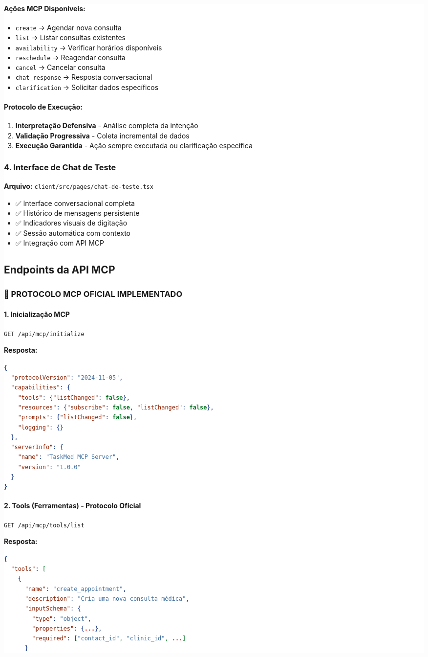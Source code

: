 #### Ações MCP Disponíveis:
- `create` → Agendar nova consulta
- `list` → Listar consultas existentes
- `availability` → Verificar horários disponíveis
- `reschedule` → Reagendar consulta
- `cancel` → Cancelar consulta
- `chat_response` → Resposta conversacional
- `clarification` → Solicitar dados específicos

#### Protocolo de Execução:
1. **Interpretação Defensiva** - Análise completa da intenção
2. **Validação Progressiva** - Coleta incremental de dados
3. **Execução Garantida** - Ação sempre executada ou clarificação específica

### 4. Interface de Chat de Teste
**Arquivo:** `client/src/pages/chat-de-teste.tsx`

- ✅ Interface conversacional completa
- ✅ Histórico de mensagens persistente
- ✅ Indicadores visuais de digitação
- ✅ Sessão automática com contexto
- ✅ Integração com API MCP

## Endpoints da API MCP

### 🚀 PROTOCOLO MCP OFICIAL IMPLEMENTADO

#### 1. Inicialização MCP
```
GET /api/mcp/initialize
```
**Resposta:**
```json
{
  "protocolVersion": "2024-11-05",
  "capabilities": {
    "tools": {"listChanged": false},
    "resources": {"subscribe": false, "listChanged": false},
    "prompts": {"listChanged": false},
    "logging": {}
  },
  "serverInfo": {
    "name": "TaskMed MCP Server",
    "version": "1.0.0"
  }
}
```

#### 2. Tools (Ferramentas) - Protocolo Oficial
```
GET /api/mcp/tools/list
```
**Resposta:**
```json
{
  "tools": [
    {
      "name": "create_appointment",
      "description": "Cria uma nova consulta médica",
      "inputSchema": {
        "type": "object",
        "properties": {...},
        "required": ["contact_id", "clinic_id", ...]
      }
```